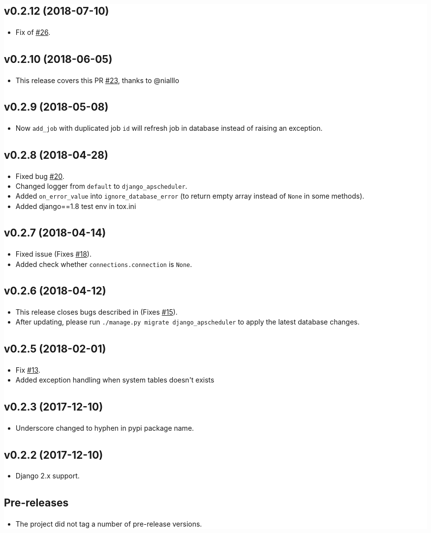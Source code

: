 ## v0.2.12 (2018-07-10)

- Fix of [#26](https://github.com/jcass77/django-apscheduler/issues/26).


## v0.2.10 (2018-06-05)

- This release covers this PR [#23](https://github.com/jcass77/django-apscheduler/issues/23), thanks to @nialllo


## v0.2.9 (2018-05-08)

- Now `add_job` with duplicated job `id` will refresh job in database instead of raising an exception.


## v0.2.8 (2018-04-28)

- Fixed bug [#20](https://github.com/jcass77/django-apscheduler/issues/20).
- Changed logger from `default` to `django_apscheduler`.
- Added `on_error_value` into `ignore_database_error` (to return empty array instead of `None` in some methods).
- Added django==1.8 test env in tox.ini


## v0.2.7 (2018-04-14)

- Fixed issue (Fixes [#18](https://github.com/jcass77/django-apscheduler/issues/18)).
- Added check whether `connections.connection` is `None`.


## v0.2.6 (2018-04-12)

- This release closes bugs described in (Fixes [#15](https://github.com/jcass77/django-apscheduler/issues/15)).
- After updating, please run `./manage.py migrate django_apscheduler` to apply the latest database changes.


## v0.2.5 (2018-02-01)

- Fix [#13](https://github.com/jcass77/django-apscheduler/issues/13).
- Added exception handling when system tables doesn't exists


## v0.2.3 (2017-12-10)

- Underscore changed to hyphen in pypi package name.  


## v0.2.2 (2017-12-10)

- Django 2.x support.


## Pre-releases

- The project did not tag a number of pre-release versions.
